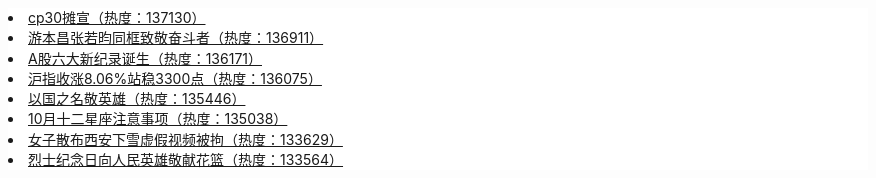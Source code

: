 <li>
<a href="https://s.weibo.com/weibo?q=%23cp30%E6%91%8A%E5%AE%A3%23" target="weibo">
cp30摊宣（热度：137130）
</a>
</li>

<li>
<a href="https://s.weibo.com/weibo?q=%23%E6%B8%B8%E6%9C%AC%E6%98%8C%E5%BC%A0%E8%8B%A5%E6%98%80%E5%90%8C%E6%A1%86%E8%87%B4%E6%95%AC%E5%A5%8B%E6%96%97%E8%80%85%23" target="weibo">
游本昌张若昀同框致敬奋斗者（热度：136911）
</a>
</li>

<li>
<a href="https://s.weibo.com/weibo?q=%23A%E8%82%A1%E5%85%AD%E5%A4%A7%E6%96%B0%E7%BA%AA%E5%BD%95%E8%AF%9E%E7%94%9F%23" target="weibo">
A股六大新纪录诞生（热度：136171）
</a>
</li>

<li>
<a href="https://s.weibo.com/weibo?q=%23%E6%B2%AA%E6%8C%87%E6%94%B6%E6%B6%A88.06%25%E7%AB%99%E7%A8%B33300%E7%82%B9%23" target="weibo">
沪指收涨8.06%站稳3300点（热度：136075）
</a>
</li>

<li>
<a href="https://s.weibo.com/weibo?q=%23%E4%BB%A5%E5%9B%BD%E4%B9%8B%E5%90%8D%E6%95%AC%E8%8B%B1%E9%9B%84%23" target="weibo">
以国之名敬英雄（热度：135446）
</a>
</li>

<li>
<a href="https://s.weibo.com/weibo?q=%2310%E6%9C%88%E5%8D%81%E4%BA%8C%E6%98%9F%E5%BA%A7%E6%B3%A8%E6%84%8F%E4%BA%8B%E9%A1%B9%23" target="weibo">
10月十二星座注意事项（热度：135038）
</a>
</li>

<li>
<a href="https://s.weibo.com/weibo?q=%23%E5%A5%B3%E5%AD%90%E6%95%A3%E5%B8%83%E8%A5%BF%E5%AE%89%E4%B8%8B%E9%9B%AA%E8%99%9A%E5%81%87%E8%A7%86%E9%A2%91%E8%A2%AB%E6%8B%98%23" target="weibo">
女子散布西安下雪虚假视频被拘（热度：133629）
</a>
</li>

<li>
<a href="https://s.weibo.com/weibo?q=%23%E7%83%88%E5%A3%AB%E7%BA%AA%E5%BF%B5%E6%97%A5%E5%90%91%E4%BA%BA%E6%B0%91%E8%8B%B1%E9%9B%84%E6%95%AC%E7%8C%AE%E8%8A%B1%E7%AF%AE%23" target="weibo">
烈士纪念日向人民英雄敬献花篮（热度：133564）
</a>
</li>
